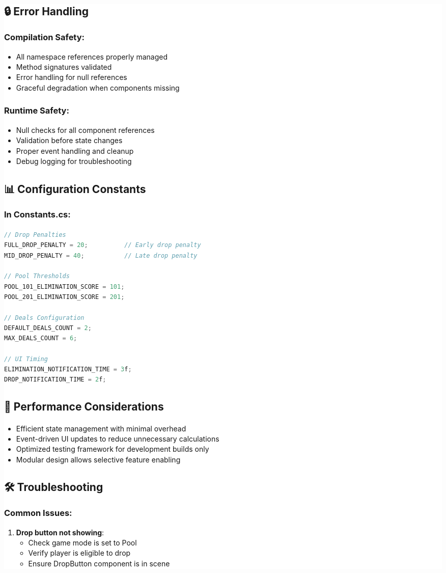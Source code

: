 ## 🔒 Error Handling

### Compilation Safety:
- All namespace references properly managed
- Method signatures validated
- Error handling for null references
- Graceful degradation when components missing

### Runtime Safety:
- Null checks for all component references
- Validation before state changes
- Proper event handling and cleanup
- Debug logging for troubleshooting

## 📊 Configuration Constants

### In Constants.cs:
```csharp
// Drop Penalties
FULL_DROP_PENALTY = 20;          // Early drop penalty
MID_DROP_PENALTY = 40;           // Late drop penalty

// Pool Thresholds
POOL_101_ELIMINATION_SCORE = 101;
POOL_201_ELIMINATION_SCORE = 201;

// Deals Configuration
DEFAULT_DEALS_COUNT = 2;
MAX_DEALS_COUNT = 6;

// UI Timing
ELIMINATION_NOTIFICATION_TIME = 3f;
DROP_NOTIFICATION_TIME = 2f;
```

## 🚀 Performance Considerations

- Efficient state management with minimal overhead
- Event-driven UI updates to reduce unnecessary calculations
- Optimized testing framework for development builds only
- Modular design allows selective feature enabling

## 🛠️ Troubleshooting

### Common Issues:

1. **Drop button not showing**:
   - Check game mode is set to Pool
   - Verify player is eligible to drop
   - Ensure DropButton component is in scene
